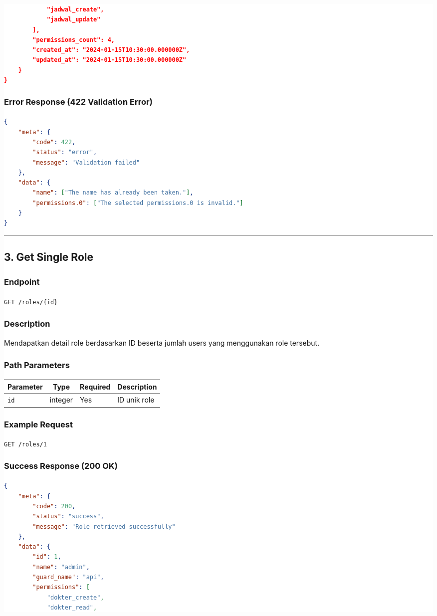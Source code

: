 ```json
            "jadwal_create",
            "jadwal_update"
        ],
        "permissions_count": 4,
        "created_at": "2024-01-15T10:30:00.000000Z",
        "updated_at": "2024-01-15T10:30:00.000000Z"
    }
}
```

### Error Response (422 Validation Error)
```json
{
    "meta": {
        "code": 422,
        "status": "error",
        "message": "Validation failed"
    },
    "data": {
        "name": ["The name has already been taken."],
        "permissions.0": ["The selected permissions.0 is invalid."]
    }
}
```

---

## 3. Get Single Role

### Endpoint
```http
GET /roles/{id}
```

### Description
Mendapatkan detail role berdasarkan ID beserta jumlah users yang menggunakan role tersebut.

### Path Parameters
| Parameter | Type | Required | Description |
|-----------|------|----------|-------------|
| `id` | integer | Yes | ID unik role |

### Example Request
```http
GET /roles/1
```

### Success Response (200 OK)
```json
{
    "meta": {
        "code": 200,
        "status": "success",
        "message": "Role retrieved successfully"
    },
    "data": {
        "id": 1,
        "name": "admin",
        "guard_name": "api",
        "permissions": [
            "dokter_create",
            "dokter_read",
```